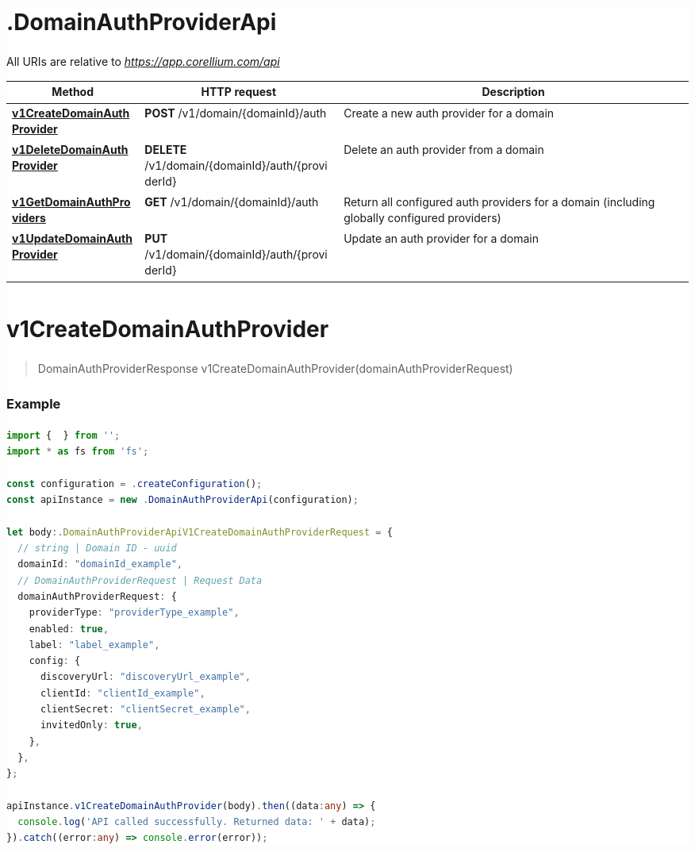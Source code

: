 # .DomainAuthProviderApi

All URIs are relative to *https://app.corellium.com/api*

Method | HTTP request | Description
------------- | ------------- | -------------
[**v1CreateDomainAuthProvider**](DomainAuthProviderApi.md#v1CreateDomainAuthProvider) | **POST** /v1/domain/{domainId}/auth | Create a new auth provider for a domain
[**v1DeleteDomainAuthProvider**](DomainAuthProviderApi.md#v1DeleteDomainAuthProvider) | **DELETE** /v1/domain/{domainId}/auth/{providerId} | Delete an auth provider from a domain
[**v1GetDomainAuthProviders**](DomainAuthProviderApi.md#v1GetDomainAuthProviders) | **GET** /v1/domain/{domainId}/auth | Return all configured auth providers for a domain (including globally configured providers)
[**v1UpdateDomainAuthProvider**](DomainAuthProviderApi.md#v1UpdateDomainAuthProvider) | **PUT** /v1/domain/{domainId}/auth/{providerId} | Update an auth provider for a domain


# **v1CreateDomainAuthProvider**
> DomainAuthProviderResponse v1CreateDomainAuthProvider(domainAuthProviderRequest)


### Example


```typescript
import {  } from '';
import * as fs from 'fs';

const configuration = .createConfiguration();
const apiInstance = new .DomainAuthProviderApi(configuration);

let body:.DomainAuthProviderApiV1CreateDomainAuthProviderRequest = {
  // string | Domain ID - uuid
  domainId: "domainId_example",
  // DomainAuthProviderRequest | Request Data
  domainAuthProviderRequest: {
    providerType: "providerType_example",
    enabled: true,
    label: "label_example",
    config: {
      discoveryUrl: "discoveryUrl_example",
      clientId: "clientId_example",
      clientSecret: "clientSecret_example",
      invitedOnly: true,
    },
  },
};

apiInstance.v1CreateDomainAuthProvider(body).then((data:any) => {
  console.log('API called successfully. Returned data: ' + data);
}).catch((error:any) => console.error(error));
```

